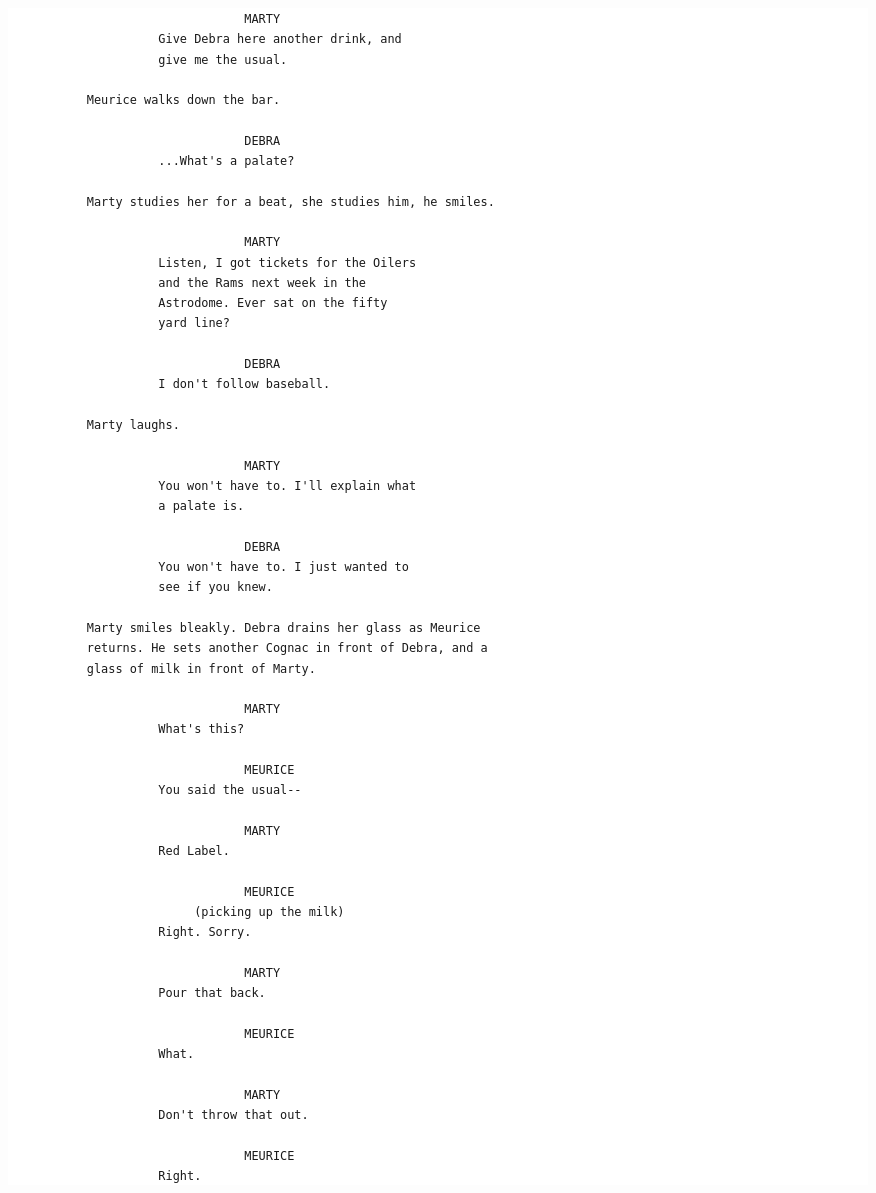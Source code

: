                                      MARTY
                         Give Debra here another drink, and 
                         give me the usual.

               Meurice walks down the bar.

                                     DEBRA
                         ...What's a palate?

               Marty studies her for a beat, she studies him, he smiles.

                                     MARTY
                         Listen, I got tickets for the Oilers 
                         and the Rams next week in the 
                         Astrodome. Ever sat on the fifty 
                         yard line?

                                     DEBRA
                         I don't follow baseball.

               Marty laughs.

                                     MARTY
                         You won't have to. I'll explain what 
                         a palate is.

                                     DEBRA
                         You won't have to. I just wanted to 
                         see if you knew.

               Marty smiles bleakly. Debra drains her glass as Meurice 
               returns. He sets another Cognac in front of Debra, and a 
               glass of milk in front of Marty.

                                     MARTY
                         What's this?

                                     MEURICE
                         You said the usual--

                                     MARTY
                         Red Label.

                                     MEURICE
                              (picking up the milk)
                         Right. Sorry.

                                     MARTY
                         Pour that back.

                                     MEURICE
                         What.

                                     MARTY
                         Don't throw that out.

                                     MEURICE
                         Right.
